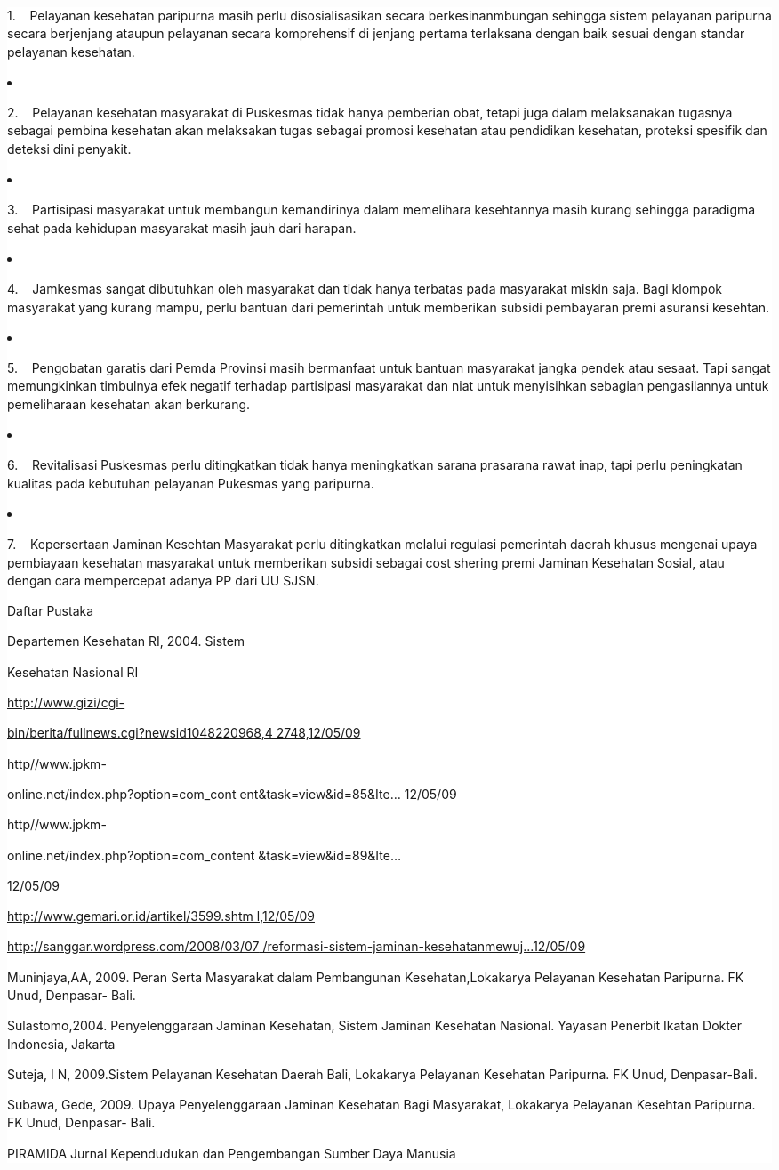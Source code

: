 <p><span class="font2">1. &nbsp;&nbsp;&nbsp;Pelayanan kesehatan paripurna masih perlu disosialisasikan secara berkesinanmbungan sehingga sistem pelayanan paripurna secara berjenjang ataupun pelayanan secara komprehensif di jenjang pertama terlaksana dengan baik sesuai dengan standar pelayanan kesehatan.</span></p></li>
<li>
<p><span class="font2">2. &nbsp;&nbsp;&nbsp;Pelayanan kesehatan masyarakat di Puskesmas tidak hanya pemberian obat, tetapi juga dalam melaksanakan tugasnya sebagai pembina kesehatan akan melaksakan tugas sebagai promosi kesehatan atau pendidikan kesehatan, proteksi spesifik dan deteksi dini penyakit.</span></p></li>
<li>
<p><span class="font2">3. &nbsp;&nbsp;&nbsp;Partisipasi masyarakat untuk membangun kemandirinya dalam memelihara kesehtannya masih kurang sehingga paradigma sehat pada kehidupan masyarakat masih jauh dari harapan.</span></p></li>
<li>
<p><span class="font2">4. &nbsp;&nbsp;&nbsp;Jamkesmas sangat dibutuhkan oleh masyarakat dan tidak hanya terbatas pada masyarakat miskin saja. Bagi klompok masyarakat yang kurang mampu, perlu bantuan dari pemerintah untuk memberikan subsidi pembayaran premi asuransi kesehtan.</span></p></li>
<li>
<p><span class="font2">5. &nbsp;&nbsp;&nbsp;Pengobatan garatis dari Pemda Provinsi masih bermanfaat untuk bantuan masyarakat jangka pendek atau sesaat. Tapi sangat memungkinkan timbulnya efek negatif terhadap partisipasi masyarakat dan niat untuk menyisihkan sebagian pengasilannya untuk pemeliharaan kesehatan akan berkurang.</span></p></li>
<li>
<p><span class="font2">6. &nbsp;&nbsp;&nbsp;Revitalisasi Puskesmas perlu ditingkatkan tidak hanya meningkatkan sarana prasarana rawat inap, tapi perlu peningkatan kualitas pada kebutuhan pelayanan Pukesmas yang paripurna.</span></p></li>
<li>
<p><span class="font2">7. &nbsp;&nbsp;&nbsp;Kepersertaan Jaminan Kesehtan Masyarakat perlu ditingkatkan melalui regulasi pemerintah daerah khusus mengenai upaya pembiayaan kesehatan masyarakat untuk memberikan subsidi sebagai cost shering premi Jaminan Kesehatan Sosial, atau dengan cara mempercepat adanya PP dari UU SJSN.</span></p></li></ul>
<p><span class="font3">Daftar Pustaka</span></p>
<p><span class="font2">Departemen Kesehatan RI, 2004. Sistem</span></p>
<p><span class="font2">Kesehatan Nasional RI</span></p>
<p><a href="http://www.gizi/cgi-"><span class="font3" style="text-decoration:underline;">http://www.gizi/cgi-</span></a></p>
<p><span class="font3" style="text-decoration:underline;">bin/berita/fullnews.cgi?newsid1048220968,4 2748,12/05/09</span></p>
<p><span class="font3">http//www.jpkm-</span></p>
<p><span class="font3">online.net/index.php?option=com_cont ent&amp;task=view&amp;id=85&amp;Ite… 12/05/09</span></p>
<p><span class="font3">http//www.jpkm-</span></p>
<p><span class="font3">online.net/index.php?option=com_content &amp;task=view&amp;id=89&amp;Ite…</span></p>
<p><span class="font3">12/05/09</span></p>
<p><a href="http://www.gemari.or.id/artikel/3599.shtm"><span class="font3" style="text-decoration:underline;">http://www.gemari.or.id/artikel/3599.shtm</span></a><span class="font3" style="text-decoration:underline;"> l,12/05/09</span></p>
<p><a href="http://sanggar.wordpress.com/2008/03/07"><span class="font3" style="text-decoration:underline;">http://sanggar.wordpress.com/2008/03/07</span></a><span class="font3" style="text-decoration:underline;"> /reformasi-sistem-jaminan-kesehatanmewuj...12/05/09</span></p>
<p><span class="font2">Muninjaya,AA, 2009. Peran Serta Masyarakat dalam Pembangunan Kesehatan,Lokakarya Pelayanan Kesehatan Paripurna. FK Unud, Denpasar- Bali.</span></p>
<p><span class="font2">Sulastomo,2004. Penyelenggaraan Jaminan Kesehatan, Sistem Jaminan Kesehatan Nasional. Yayasan Penerbit Ikatan Dokter Indonesia, Jakarta</span></p>
<p><span class="font2">Suteja, I N, 2009.Sistem Pelayanan Kesehatan Daerah Bali, Lokakarya Pelayanan Kesehatan Paripurna. FK Unud, Denpasar-Bali.</span></p>
<p><span class="font2">Subawa, Gede, 2009. Upaya Penyelenggaraan Jaminan Kesehatan Bagi Masyarakat, Lokakarya Pelayanan Kesehtan Paripurna. FK Unud, Denpasar- Bali.</span></p>
<p><span class="font1">PIRAMIDA Jurnal Kependudukan dan Pengembangan Sumber Daya Manusia</span></p>